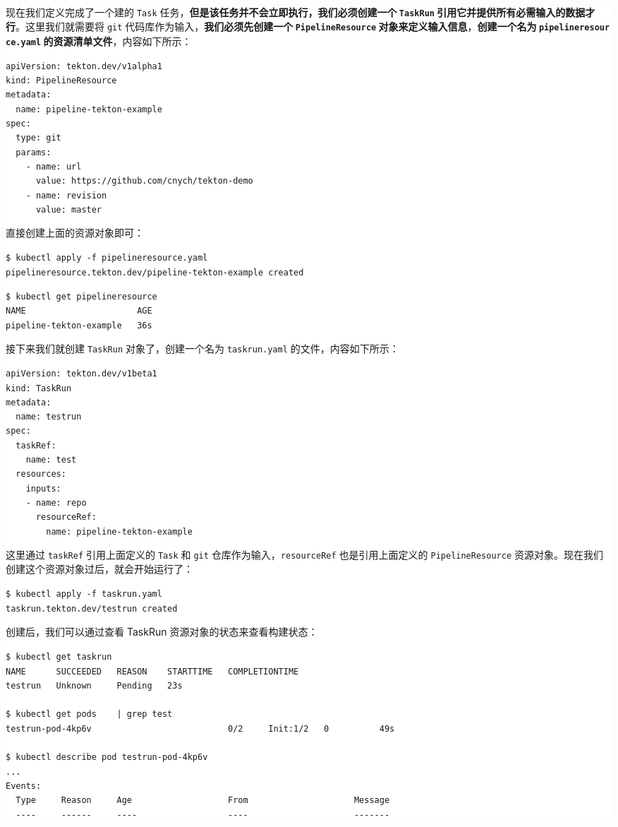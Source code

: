 现在我们定义完成了一个建的 `Task` 任务，**但是该任务并不会立即执行，我们必须创建一个 `TaskRun` 引用它并提供所有必需输入的数据才行**。这里我们就需要将 `git` 代码库作为输入，**我们必须先创建一个 `PipelineResource` 对象来定义输入信息**，**创建一个名为 `pipelineresource.yaml` 的资源清单文件**，内容如下所示：

```
apiVersion: tekton.dev/v1alpha1
kind: PipelineResource
metadata:
  name: pipeline-tekton-example
spec:
  type: git
  params:
    - name: url
      value: https://github.com/cnych/tekton-demo
    - name: revision
      value: master
```

直接创建上面的资源对象即可：

```
$ kubectl apply -f pipelineresource.yaml
pipelineresource.tekton.dev/pipeline-tekton-example created
```
```
$ kubectl get pipelineresource
NAME                      AGE
pipeline-tekton-example   36s
```


接下来我们就创建 `TaskRun` 对象了，创建一个名为 `taskrun.yaml` 的文件，内容如下所示：

```
apiVersion: tekton.dev/v1beta1
kind: TaskRun
metadata:
  name: testrun
spec:
  taskRef:
    name: test
  resources:
    inputs:
    - name: repo
      resourceRef:
        name: pipeline-tekton-example
```

这里通过 `taskRef` 引用上面定义的 `Task` 和 `git` 仓库作为输入，`resourceRef` 也是引用上面定义的 `PipelineResource` 资源对象。现在我们创建这个资源对象过后，就会开始运行了：

```
$ kubectl apply -f taskrun.yaml
taskrun.tekton.dev/testrun created
```

创建后，我们可以通过查看 TaskRun 资源对象的状态来查看构建状态：

```
$ kubectl get taskrun
NAME      SUCCEEDED   REASON    STARTTIME   COMPLETIONTIME
testrun   Unknown     Pending   23s 

$ kubectl get pods    | grep test
testrun-pod-4kp6v                           0/2     Init:1/2   0          49s

$ kubectl describe pod testrun-pod-4kp6v  
...
Events:
  Type     Reason     Age                   From                     Message
  ----     ------     ----                  ----                     -------
```
